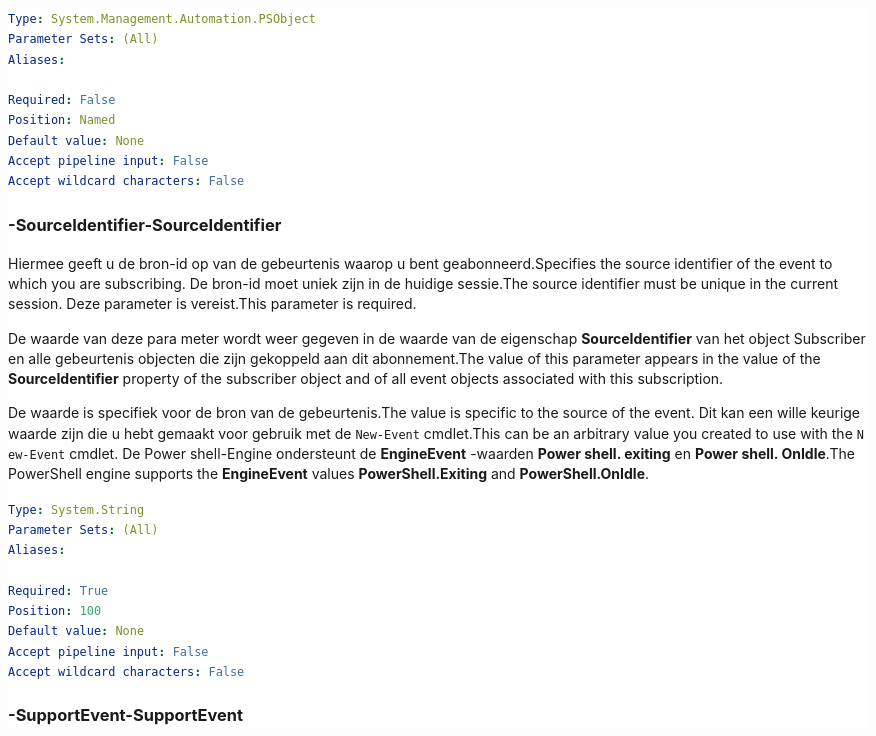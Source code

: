 ```yaml
Type: System.Management.Automation.PSObject
Parameter Sets: (All)
Aliases:

Required: False
Position: Named
Default value: None
Accept pipeline input: False
Accept wildcard characters: False
```

### <span data-ttu-id="e33c5-161">-SourceIdentifier</span><span class="sxs-lookup"><span data-stu-id="e33c5-161">-SourceIdentifier</span></span>

<span data-ttu-id="e33c5-162">Hiermee geeft u de bron-id op van de gebeurtenis waarop u bent geabonneerd.</span><span class="sxs-lookup"><span data-stu-id="e33c5-162">Specifies the source identifier of the event to which you are subscribing.</span></span> <span data-ttu-id="e33c5-163">De bron-id moet uniek zijn in de huidige sessie.</span><span class="sxs-lookup"><span data-stu-id="e33c5-163">The source identifier must be unique in the current session.</span></span> <span data-ttu-id="e33c5-164">Deze parameter is vereist.</span><span class="sxs-lookup"><span data-stu-id="e33c5-164">This parameter is required.</span></span>

<span data-ttu-id="e33c5-165">De waarde van deze para meter wordt weer gegeven in de waarde van de eigenschap **SourceIdentifier** van het object Subscriber en alle gebeurtenis objecten die zijn gekoppeld aan dit abonnement.</span><span class="sxs-lookup"><span data-stu-id="e33c5-165">The value of this parameter appears in the value of the **SourceIdentifier** property of the subscriber object and of all event objects associated with this subscription.</span></span>

<span data-ttu-id="e33c5-166">De waarde is specifiek voor de bron van de gebeurtenis.</span><span class="sxs-lookup"><span data-stu-id="e33c5-166">The value is specific to the source of the event.</span></span> <span data-ttu-id="e33c5-167">Dit kan een wille keurige waarde zijn die u hebt gemaakt voor gebruik met de `New-Event` cmdlet.</span><span class="sxs-lookup"><span data-stu-id="e33c5-167">This can be an arbitrary value you created to use with the `New-Event` cmdlet.</span></span> <span data-ttu-id="e33c5-168">De Power shell-Engine ondersteunt de **EngineEvent** -waarden **Power shell. exiting** en **Power shell. OnIdle**.</span><span class="sxs-lookup"><span data-stu-id="e33c5-168">The PowerShell engine supports the **EngineEvent** values **PowerShell.Exiting** and **PowerShell.OnIdle**.</span></span>

```yaml
Type: System.String
Parameter Sets: (All)
Aliases:

Required: True
Position: 100
Default value: None
Accept pipeline input: False
Accept wildcard characters: False
```

### <span data-ttu-id="e33c5-169">-SupportEvent</span><span class="sxs-lookup"><span data-stu-id="e33c5-169">-SupportEvent</span></span>
